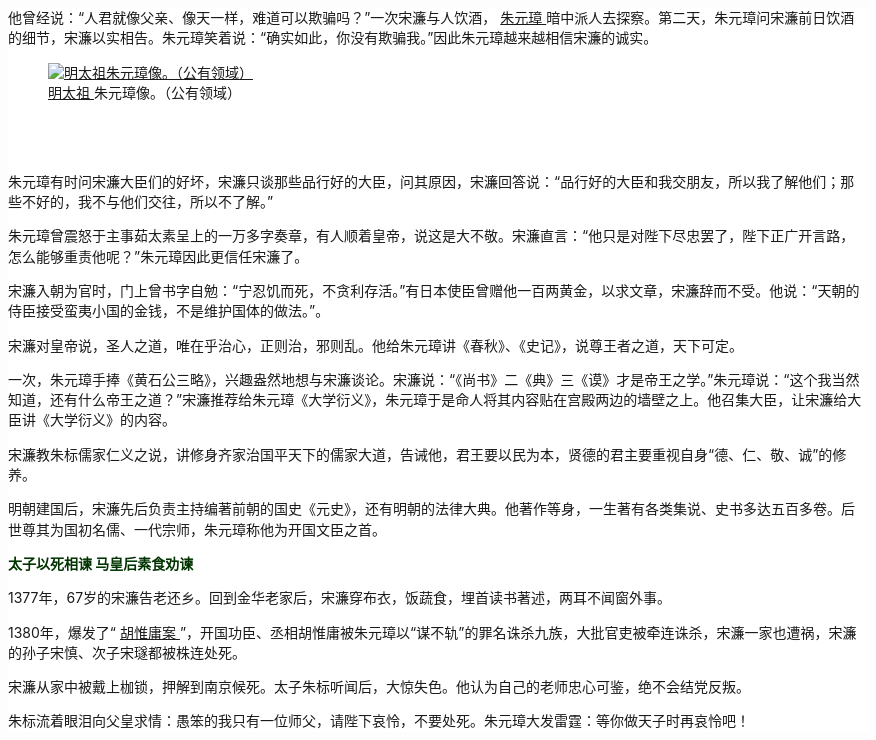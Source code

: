<p>
 他曾经说：“人君就像父亲、像天一样，难道可以欺骗吗？”一次宋濂与人饮酒，
 <a href="http://www.epochtimes.com/gb/tag/%E6%9C%B1%E5%85%83%E7%92%8B.html">
  朱元璋
 </a>
 暗中派人去探察。第二天，朱元璋问宋濂前日饮酒的细节，宋濂以实相告。朱元璋笑着说：“确实如此，你没有欺骗我。”因此朱元璋越来越相信宋濂的诚实。
</p>
<figure class="wp-caption aligncenter" id="attachment_10765060" style="width: 450px">
 <a href="http://i.epochtimes.com/assets/uploads/2018/10/Hongwu1.jpg">
  <img alt="明太祖朱元璋像。（公有领域）" class="wp-image-10765060 size-medium" height="757" src="http://i.epochtimes.com/assets/uploads/2018/10/Hongwu1-450x757.jpg" width="450"/>
 </a>
 <br/><figcaption class="wp-caption-text">
  <a href="http://www.epochtimes.com/gb/tag/%E6%98%8E%E5%A4%AA%E7%A5%96.html">
   明太祖
  </a>
  朱元璋像。（公有领域）
 </figcaption><br/>
</figure><br/>
<p>
 朱元璋有时问宋濂大臣们的好坏，宋濂只谈那些品行好的大臣，问其原因，宋濂回答说：“品行好的大臣和我交朋友，所以我了解他们；那些不好的，我不与他们交往，所以不了解。”
</p>
<p>
 朱元璋曾震怒于主事茹太素呈上的一万多字奏章，有人顺着皇帝，说这是大不敬。宋濂直言：“他只是对陛下尽忠罢了，陛下正广开言路，怎么能够重责他呢？”朱元璋因此更信任宋濂了。
</p>
<p>
 宋濂入朝为官时，门上曾书字自勉：“宁忍饥而死，不贪利存活。”有日本使臣曾赠他一百两黄金，以求文章，宋濂辞而不受。他说：“天朝的侍臣接受蛮夷小国的金钱，不是维护国体的做法。”。
</p>
<p>
 宋濂对皇帝说，圣人之道，唯在乎治心，正则治，邪则乱。他给朱元璋讲《春秋》、《史记》，说尊王者之道，天下可定。
</p>
<p>
 一次，朱元璋手捧《黄石公三略》，兴趣盎然地想与宋濂谈论。宋濂说：“《尚书》二《典》三《谟》才是帝王之学。”朱元璋说：“这个我当然知道，还有什么帝王之道？”宋濂推荐给朱元璋《大学衍义》，朱元璋于是命人将其内容贴在宫殿两边的墙壁之上。他召集大臣，让宋濂给大臣讲《大学衍义》的内容。
</p>
<p>
 宋濂教朱标儒家仁义之说，讲修身齐家治国平天下的儒家大道，告诫他，君王要以民为本，贤德的君主要重视自身“德、仁、敬、诚”的修养。
</p>
<p>
 明朝建国后，宋濂先后负责主持编著前朝的国史《元史》，还有明朝的法律大典。他著作等身，一生著有各类集说、史书多达五百多卷。后世尊其为国初名儒、一代宗师，朱元璋称他为开国文臣之首。
</p>
<p>
 <span style="color: #003300;">
  <strong>
   太子以死相谏 马皇后素食劝谏
  </strong>
 </span>
</p>
<p>
 1377年，67岁的宋濂告老还乡。回到金华老家后，宋濂穿布衣，饭蔬食，埋首读书著述，两耳不闻窗外事。
</p>
<p>
 1380年，爆发了“
 <a href="http://www.epochtimes.com/gb/tag/%E8%83%A1%E6%83%9F%E5%BA%B8%E6%A1%88.html">
  胡惟庸案
 </a>
 ”，开国功臣、丞相胡惟庸被朱元璋以“谋不轨”的罪名诛杀九族，大批官吏被牵连诛杀，宋濂一家也遭祸，宋濂的孙子宋慎、次子宋璲都被株连处死。
</p>
<p>
 宋濂从家中被戴上枷锁，押解到南京候死。太子朱标听闻后，大惊失色。他认为自己的老师忠心可鉴，绝不会结党反叛。
</p>
<p>
 朱标流着眼泪向父皇求情：愚笨的我只有一位师父，请陛下哀怜，不要处死。朱元璋大发雷霆：等你做天子时再哀怜吧！
</p>
